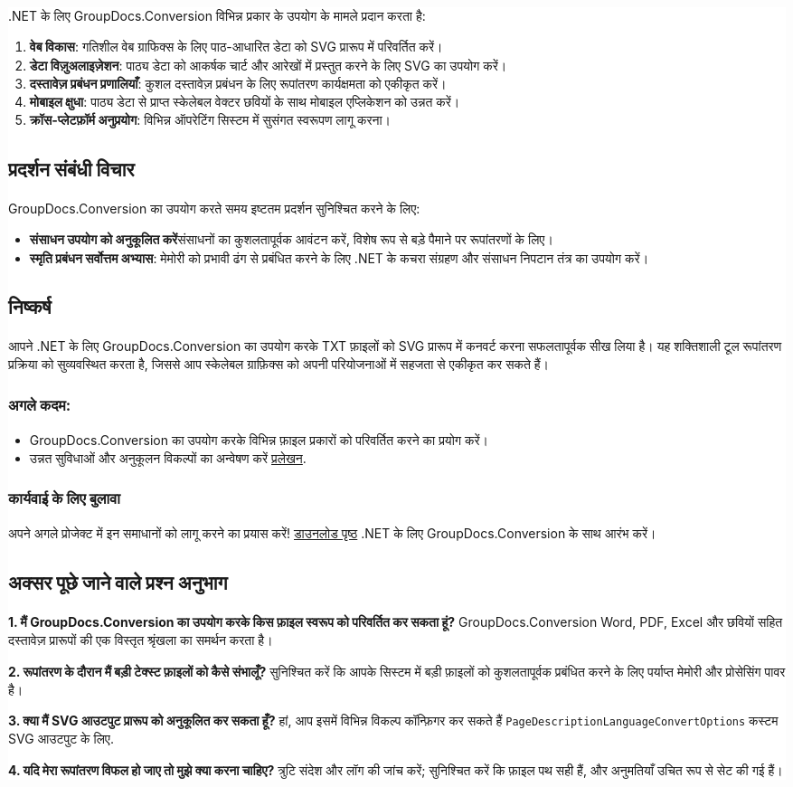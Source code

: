 .NET के लिए GroupDocs.Conversion विभिन्न प्रकार के उपयोग के मामले प्रदान करता है:

1. **वेब विकास**: गतिशील वेब ग्राफिक्स के लिए पाठ-आधारित डेटा को SVG प्रारूप में परिवर्तित करें।
2. **डेटा विज़ुअलाइज़ेशन**: पाठ्य डेटा को आकर्षक चार्ट और आरेखों में प्रस्तुत करने के लिए SVG का उपयोग करें।
3. **दस्तावेज़ प्रबंधन प्रणालियाँ**: कुशल दस्तावेज़ प्रबंधन के लिए रूपांतरण कार्यक्षमता को एकीकृत करें।
4. **मोबाइल क्षुधा**: पाठ्य डेटा से प्राप्त स्केलेबल वेक्टर छवियों के साथ मोबाइल एप्लिकेशन को उन्नत करें।
5. **क्रॉस-प्लेटफ़ॉर्म अनुप्रयोग**: विभिन्न ऑपरेटिंग सिस्टम में सुसंगत स्वरूपण लागू करना।

## प्रदर्शन संबंधी विचार

GroupDocs.Conversion का उपयोग करते समय इष्टतम प्रदर्शन सुनिश्चित करने के लिए:

- **संसाधन उपयोग को अनुकूलित करें**संसाधनों का कुशलतापूर्वक आवंटन करें, विशेष रूप से बड़े पैमाने पर रूपांतरणों के लिए।
- **स्मृति प्रबंधन सर्वोत्तम अभ्यास**: मेमोरी को प्रभावी ढंग से प्रबंधित करने के लिए .NET के कचरा संग्रहण और संसाधन निपटान तंत्र का उपयोग करें।

## निष्कर्ष

आपने .NET के लिए GroupDocs.Conversion का उपयोग करके TXT फ़ाइलों को SVG प्रारूप में कनवर्ट करना सफलतापूर्वक सीख लिया है। यह शक्तिशाली टूल रूपांतरण प्रक्रिया को सुव्यवस्थित करता है, जिससे आप स्केलेबल ग्राफ़िक्स को अपनी परियोजनाओं में सहजता से एकीकृत कर सकते हैं।

### अगले कदम:
- GroupDocs.Conversion का उपयोग करके विभिन्न फ़ाइल प्रकारों को परिवर्तित करने का प्रयोग करें।
- उन्नत सुविधाओं और अनुकूलन विकल्पों का अन्वेषण करें [प्रलेखन](https://docs.groupdocs.com/conversion/net/).

### कार्यवाई के लिए बुलावा
अपने अगले प्रोजेक्ट में इन समाधानों को लागू करने का प्रयास करें! [डाउनलोड पृष्ठ](https://releases.groupdocs.com/conversion/net/) .NET के लिए GroupDocs.Conversion के साथ आरंभ करें।

## अक्सर पूछे जाने वाले प्रश्न अनुभाग

**1. मैं GroupDocs.Conversion का उपयोग करके किस फ़ाइल स्वरूप को परिवर्तित कर सकता हूं?**
GroupDocs.Conversion Word, PDF, Excel और छवियों सहित दस्तावेज़ प्रारूपों की एक विस्तृत श्रृंखला का समर्थन करता है।

**2. रूपांतरण के दौरान मैं बड़ी टेक्स्ट फ़ाइलों को कैसे संभालूँ?**
सुनिश्चित करें कि आपके सिस्टम में बड़ी फ़ाइलों को कुशलतापूर्वक प्रबंधित करने के लिए पर्याप्त मेमोरी और प्रोसेसिंग पावर है।

**3. क्या मैं SVG आउटपुट प्रारूप को अनुकूलित कर सकता हूँ?**
हां, आप इसमें विभिन्न विकल्प कॉन्फ़िगर कर सकते हैं `PageDescriptionLanguageConvertOptions` कस्टम SVG आउटपुट के लिए.

**4. यदि मेरा रूपांतरण विफल हो जाए तो मुझे क्या करना चाहिए?**
त्रुटि संदेश और लॉग की जांच करें; सुनिश्चित करें कि फ़ाइल पथ सही हैं, और अनुमतियाँ उचित रूप से सेट की गई हैं।
